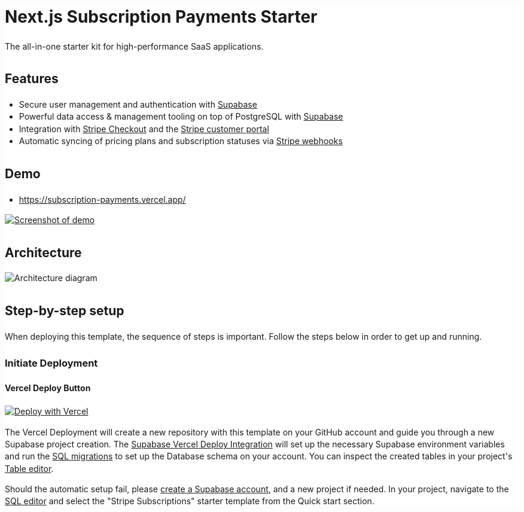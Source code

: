 # Next.js Subscription Payments Starter

The all-in-one starter kit for high-performance SaaS applications.

## Features

- Secure user management and authentication with [Supabase](https://supabase.io/docs/guides/auth)
- Powerful data access & management tooling on top of PostgreSQL with [Supabase](https://supabase.io/docs/guides/database)
- Integration with [Stripe Checkout](https://stripe.com/docs/payments/checkout) and the [Stripe customer portal](https://stripe.com/docs/billing/subscriptions/customer-portal)
- Automatic syncing of pricing plans and subscription statuses via [Stripe webhooks](https://stripe.com/docs/webhooks)

## Demo

- https://subscription-payments.vercel.app/

[![Screenshot of demo](./public/demo.png)](https://subscription-payments.vercel.app/)

## Architecture

![Architecture diagram](./public/architecture_diagram.svg)

## Step-by-step setup

When deploying this template, the sequence of steps is important. Follow the steps below in order to get up and running.

### Initiate Deployment

#### Vercel Deploy Button

[![Deploy with Vercel](https://vercel.com/button)](https://vercel.com/new/clone?repository-url=https%3A%2F%2Fgithub.com%2Fvercel%2Fnextjs-subscription-payments&env=NEXT_PUBLIC_STRIPE_PUBLISHABLE_KEY,STRIPE_SECRET_KEY&envDescription=Enter%20your%20Stripe%20API%20keys.&envLink=https%3A%2F%2Fdashboard.stripe.com%2Fapikeys&project-name=nextjs-subscription-payments&repository-name=nextjs-subscription-payments&integration-ids=oac_VqOgBHqhEoFTPzGkPd7L0iH6&external-id=https%3A%2F%2Fgithub.com%2Fvercel%2Fnextjs-subscription-payments%2Ftree%2Fmain)

The Vercel Deployment will create a new repository with this template on your GitHub account and guide you through a new Supabase project creation. The [Supabase Vercel Deploy Integration](https://vercel.com/integrations/supabase) will set up the necessary Supabase environment variables and run the [SQL migrations](./supabase/migrations/20230530034630_init.sql) to set up the Database schema on your account. You can inspect the created tables in your project's [Table editor](https://app.supabase.com/project/_/editor).

Should the automatic setup fail, please [create a Supabase account](https://app.supabase.com/projects), and a new project if needed. In your project, navigate to the [SQL editor](https://app.supabase.com/project/_/sql) and select the "Stripe Subscriptions" starter template from the Quick start section.
